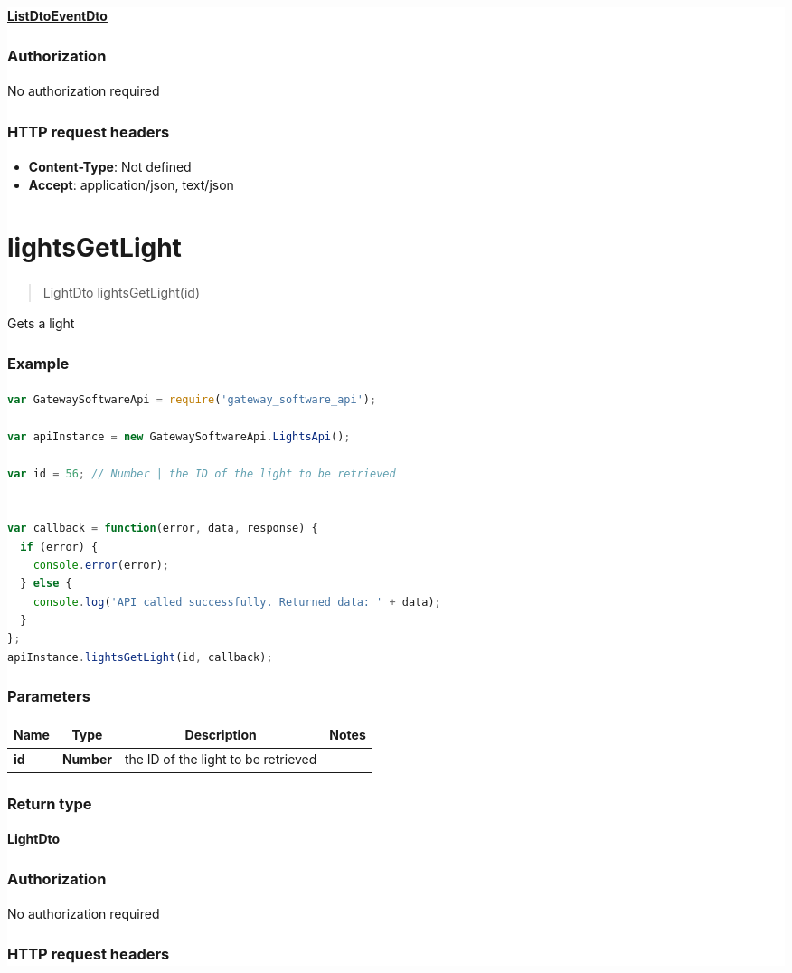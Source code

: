 [**ListDtoEventDto**](ListDtoEventDto.md)

### Authorization

No authorization required

### HTTP request headers

 - **Content-Type**: Not defined
 - **Accept**: application/json, text/json

<a name="lightsGetLight"></a>
# **lightsGetLight**
> LightDto lightsGetLight(id)

Gets a light

### Example
```javascript
var GatewaySoftwareApi = require('gateway_software_api');

var apiInstance = new GatewaySoftwareApi.LightsApi();

var id = 56; // Number | the ID of the light to be retrieved


var callback = function(error, data, response) {
  if (error) {
    console.error(error);
  } else {
    console.log('API called successfully. Returned data: ' + data);
  }
};
apiInstance.lightsGetLight(id, callback);
```

### Parameters

Name | Type | Description  | Notes
------------- | ------------- | ------------- | -------------
 **id** | **Number**| the ID of the light to be retrieved | 

### Return type

[**LightDto**](LightDto.md)

### Authorization

No authorization required

### HTTP request headers
